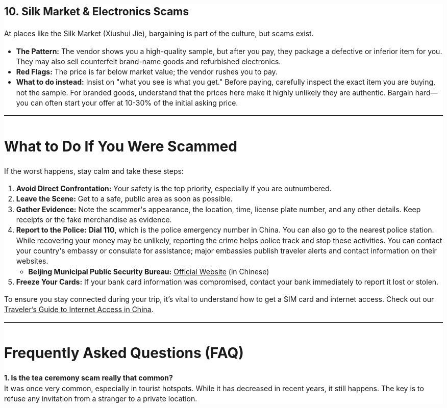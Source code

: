 ## **10. Silk Market & Electronics Scams**

At places like the Silk Market (Xiushui Jie), bargaining is part of the culture, but scams exist.

- **The Pattern:** The vendor shows you a high-quality sample, but after you pay, they package a defective or inferior
  item for you. They may also sell counterfeit brand-name goods and refurbished electronics.
- **Red Flags:** The price is far below market value; the vendor rushes you to pay.
- **What to do instead:** Insist on "what you see is what you get." Before paying, carefully inspect the exact item you
  are buying, not the sample. For branded goods, understand that the prices here make it highly unlikely they are
  authentic. Bargain hard—you can often start your offer at 10-30% of the initial asking price.

---

# **What to Do If You Were Scammed**

If the worst happens, stay calm and take these steps:

1. **Avoid Direct Confrontation:** Your safety is the top priority, especially if you are outnumbered.
2. **Leave the Scene:** Get to a safe, public area as soon as possible.
3. **Gather Evidence:** Note the scammer's appearance, the location, time, license plate number, and any other details.
   Keep receipts or the fake merchandise as evidence.
4. **Report to the Police:** **Dial 110**, which is the police emergency number in China. You can also go to the nearest
   police station. While recovering your money may be unlikely, reporting the crime helps police track and stop these
   activities. You can contact your country's embassy or consulate for assistance; major embassies publish traveler
   alerts and contact information on their websites.
    - **Beijing Municipal Public Security Bureau:** [Official Website](http://www.bjgaj.gov.cn) (in Chinese)
5. **Freeze Your Cards:** If your bank card information was compromised, contact your bank immediately to report it lost
   or stolen.

To ensure you stay connected during your trip, it’s vital to understand how to get a SIM card and internet access. Check
out our [Traveler’s Guide to Internet Access in China](/internet-access-in-china).

---

# **Frequently Asked Questions (FAQ)**

**1. Is the tea ceremony scam really that common?**\
It was once very common, especially in tourist hotspots. While it has decreased in recent years, it still happens. The
key is to refuse any invitation from a stranger to a private location.
